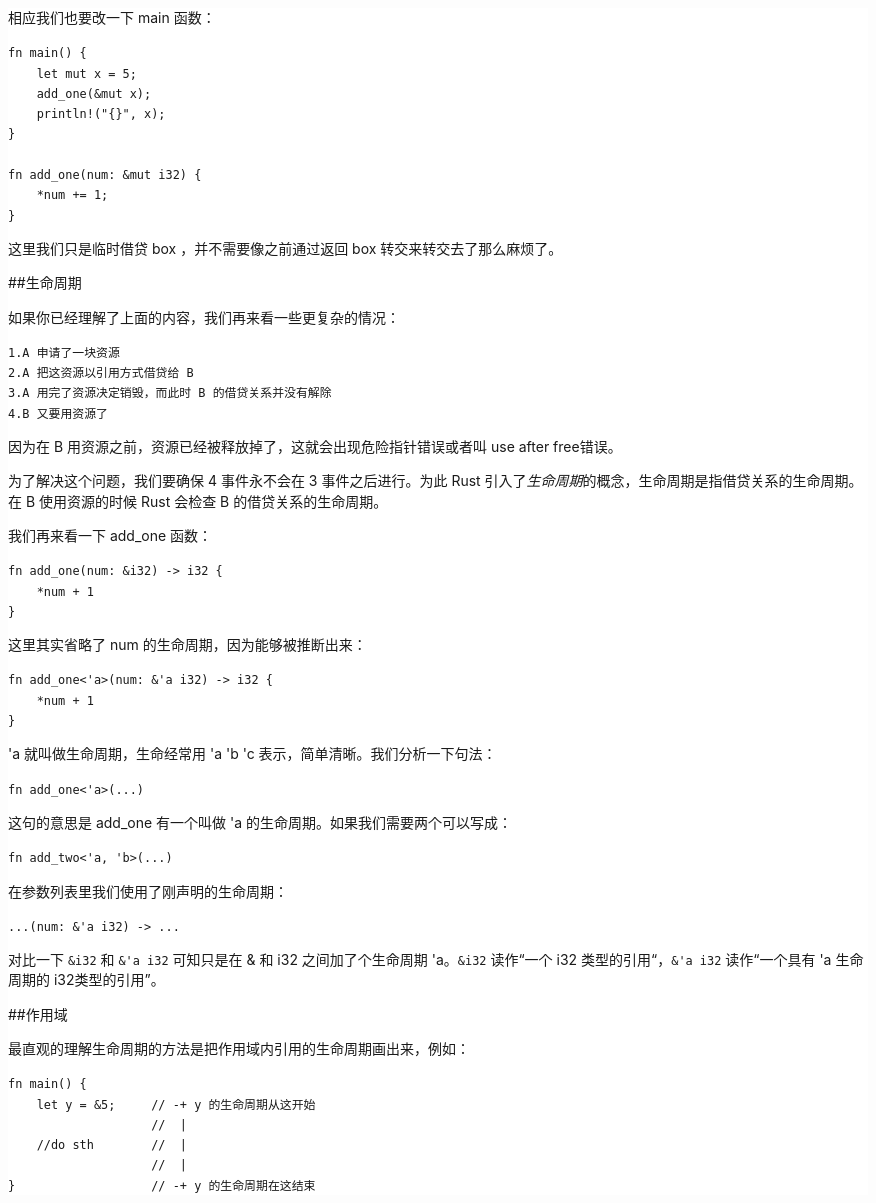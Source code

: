 相应我们也要改一下 main 函数：

	fn main() {
    	let mut x = 5;
    	add_one(&mut x);
    	println!("{}", x);
	}

	fn add_one(num: &mut i32) {
    	*num += 1;
	}

这里我们只是临时借贷 box ，并不需要像之前通过返回 box 转交来转交去了那么麻烦了。

##生命周期

如果你已经理解了上面的内容，我们再来看一些更复杂的情况：

	1.A 申请了一块资源
	2.A 把这资源以引用方式借贷给 B
	3.A 用完了资源决定销毁，而此时 B 的借贷关系并没有解除
	4.B 又要用资源了

因为在 B 用资源之前，资源已经被释放掉了，这就会出现危险指针错误或者叫 use after free错误。

为了解决这个问题，我们要确保 4 事件永不会在 3 事件之后进行。为此 Rust 引入了*生命周期*的概念，生命周期是指借贷关系的生命周期。在 B 使用资源的时候 Rust 会检查 B 的借贷关系的生命周期。

我们再来看一下 add_one 函数：

	fn add_one(num: &i32) -> i32 {
    	*num + 1
	}

这里其实省略了 num 的生命周期，因为能够被推断出来：

	fn add_one<'a>(num: &'a i32) -> i32 {
    	*num + 1
	}

'a 就叫做生命周期，生命经常用 'a 'b 'c 表示，简单清晰。我们分析一下句法：

	fn add_one<'a>(...)

这句的意思是 add_one 有一个叫做 'a 的生命周期。如果我们需要两个可以写成：

	fn add_two<'a, 'b>(...)

在参数列表里我们使用了刚声明的生命周期：

	...(num: &'a i32) -> ...

对比一下 `&i32` 和 `&'a i32` 可知只是在 & 和 i32 之间加了个生命周期 'a。`&i32` 读作“一个 i32 类型的引用“，`&'a i32` 读作“一个具有 'a 生命周期的 i32类型的引用”。

##作用域

最直观的理解生命周期的方法是把作用域内引用的生命周期画出来，例如：

    fn main() {
        let y = &5;     // -+ y 的生命周期从这开始
                        //  |
        //do sth        //  |
                        //  |
    }                   // -+ y 的生命周期在这结束
